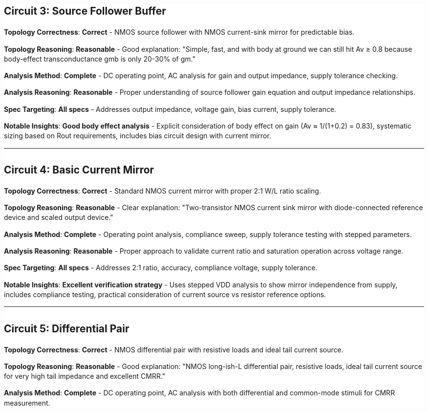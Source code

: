 
## **Circuit 3: Source Follower Buffer**

**Topology Correctness**: **Correct** - NMOS source follower with NMOS current-sink mirror for predictable bias.

**Topology Reasoning**: **Reasonable** - Good explanation: "Simple, fast, and with body at ground we can still hit Av ≥ 0.8 because body-effect transconductance gmb is only 20-30% of gm."

**Analysis Method**: **Complete** - DC operating point, AC analysis for gain and output impedance, supply tolerance checking.

**Analysis Reasoning**: **Reasonable** - Proper understanding of source follower gain equation and output impedance relationships.

**Spec Targeting**: **All specs** - Addresses output impedance, voltage gain, bias current, supply tolerance.

**Notable Insights**: **Good body effect analysis** - Explicit consideration of body effect on gain (Av ≈ 1/(1+0.2) = 0.83), systematic sizing based on Rout requirements, includes bias circuit design with current mirror.

---

## **Circuit 4: Basic Current Mirror**

**Topology Correctness**: **Correct** - Standard NMOS current mirror with proper 2:1 W/L ratio scaling.

**Topology Reasoning**: **Reasonable** - Clear explanation: "Two-transistor NMOS current sink mirror with diode-connected reference device and scaled output device."

**Analysis Method**: **Complete** - Operating point analysis, compliance sweep, supply tolerance testing with stepped parameters.

**Analysis Reasoning**: **Reasonable** - Proper approach to validate current ratio and saturation operation across voltage range.

**Spec Targeting**: **All specs** - Addresses 2:1 ratio, accuracy, compliance voltage, supply tolerance.

**Notable Insights**: **Excellent verification strategy** - Uses stepped VDD analysis to show mirror independence from supply, includes compliance testing, practical consideration of current source vs resistor reference options.

---

## **Circuit 5: Differential Pair**

**Topology Correctness**: **Correct** - NMOS differential pair with resistive loads and ideal tail current source.

**Topology Reasoning**: **Reasonable** - Good explanation: "NMOS long-ish-L differential pair, resistive loads, ideal tail current source for very high tail impedance and excellent CMRR."

**Analysis Method**: **Complete** - DC operating point, AC analysis with both differential and common-mode stimuli for CMRR measurement.
